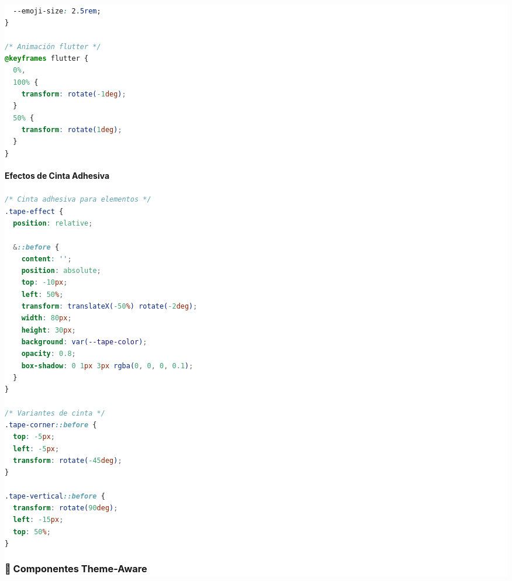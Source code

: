 ```css
  --emoji-size: 2.5rem;
}

/* Animación flutter */
@keyframes flutter {
  0%,
  100% {
    transform: rotate(-1deg);
  }
  50% {
    transform: rotate(1deg);
  }
}
```

#### Efectos de Cinta Adhesiva

```css
/* Cinta adhesiva para elementos */
.tape-effect {
  position: relative;

  &::before {
    content: '';
    position: absolute;
    top: -10px;
    left: 50%;
    transform: translateX(-50%) rotate(-2deg);
    width: 80px;
    height: 30px;
    background: var(--tape-color);
    opacity: 0.8;
    box-shadow: 0 1px 3px rgba(0, 0, 0, 0.1);
  }
}

/* Variantes de cinta */
.tape-corner::before {
  top: -5px;
  left: -5px;
  transform: rotate(-45deg);
}

.tape-vertical::before {
  transform: rotate(90deg);
  left: -15px;
  top: 50%;
}
```

### 🧩 Componentes Theme-Aware
